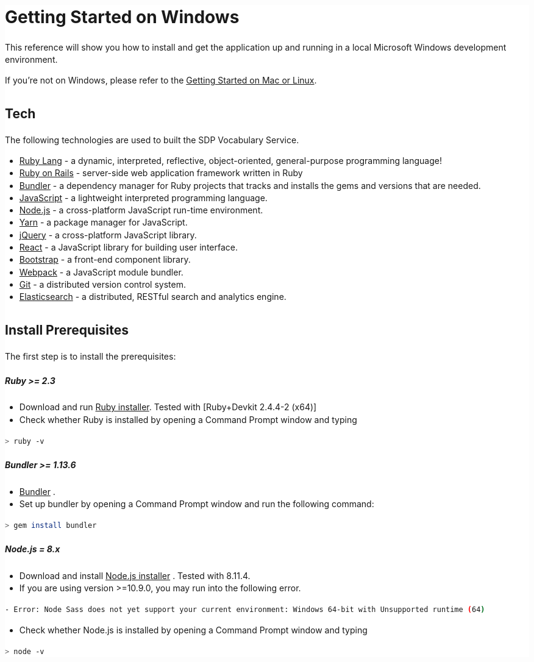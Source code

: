 # Getting Started on Windows
This reference will show you how to install and get the application up and running in a local Microsoft Windows development environment.

If you’re not on Windows, please refer to the [Getting Started on Mac or Linux].

## Tech 
The following technologies are used to built the SDP Vocabulary Service.

* [Ruby Lang] - a dynamic, interpreted, reflective, object-oriented, general-purpose programming language!
* [Ruby on Rails] - server-side web application framework written in Ruby 
* [Bundler] - a dependency manager for Ruby projects that tracks and installs the gems and versions that are needed.
* [JavaScript] - a lightweight interpreted programming language.
* [Node.js] - a cross-platform JavaScript run-time environment.
* [Yarn] - a package manager for JavaScript.
* [jQuery] - a cross-platform JavaScript library.
* [React] - a JavaScript library for building user interface.
* [Bootstrap] - a front-end component library.
* [Webpack] - a JavaScript module bundler.
* [Git] -  a distributed version control system.
* [Elasticsearch] - a distributed, RESTful search and analytics engine.

## Install Prerequisites
The first step is to install the prerequisites:

##### Ruby >= 2.3
- Download and run [Ruby installer].  Tested with [Ruby+Devkit 2.4.4-2 (x64)]
- Check whether Ruby is installed by opening a Command Prompt window and typing
```sh
> ruby -v
```
##### Bundler >= 1.13.6
- [Bundler] .
- Set up bundler by opening a Command Prompt window and run the following command:
```sh
> gem install bundler
```

##### Node.js = 8.x
- Download and install [Node.js installer] . Tested with 8.11.4. 
- If you are using version >=10.9.0, you may run into the following error.

```sh
- Error: Node Sass does not yet support your current environment: Windows 64-bit with Unsupported runtime (64)
```
- Check whether Node.js is installed by opening a Command Prompt window and typing
```sh
> node -v
```


[//]: # (These are reference links used in the body of this note and get stripped out when the markdown processor does its job. There is no need to format nicely because it shouldn't be seen. Thanks SO - http://stackoverflow.com/questions/4823468/store-comments-in-markdown-syntax)
   [Getting Started on Mac or Linux]: <https://github.com/CDCgov/SDP-Vocabulary-Service>
   [Ruby Lang]: <https://www.ruby-lang.org/>
   [Ruby installer]: <https://rubyinstaller.org/downloads/>
   [Ruby on Rails]: <https://rubyonrails.org/>
   [Bundler]: <https://bundler.io/>
   [PostgreSQL installer]: <https://www.enterprisedb.com/downloads/postgres-postgresql-downloads#windows>
   [Install PostgreSQL]: <http://www.postgresqltutorial.com/install-postgresql/>
   [JavaScript]: <https://developer.mozilla.org/en-US/docs/Web/JavaScript>
   [Yarn]: <https://yarnpkg.com/>
   [Yarn installer]: <https://yarnpkg.com/lang/en/docs/install/>
   [Node.js]: <http://nodejs.org>
   [Node.js installer]: <(https://nodejs.org/en/download/)>
   [Visual Studio Code installer]: <https://code.visualstudio.com/docs/?dv=win>
   [Git]: <https://git-scm.com/>
   [Git installer]: <https://git-scm.com/download/win>
   [Bootstrap]: <https://getbootstrap.com/>
   [React]: <https://reactjs.org/>
   [jQuery]: <http://jquery.com>
   [Webpack]: <https://webpack.js.org/>
   [Elasticsearch]: <https://www.elastic.co/>
   [Download Elasticsearch]: <https://www.elastic.co/downloads/past-releases>
   [JDK 1.8]: <http://www.oracle.com/technetwork/java/javase/downloads/jdk8-downloads-2133151.html>
   [Google Chrome]: <https://www.google.com/chrome/>
   [Chrome Driver]: <https://sites.google.com/a/chromium.org/chromedriver/downloads>